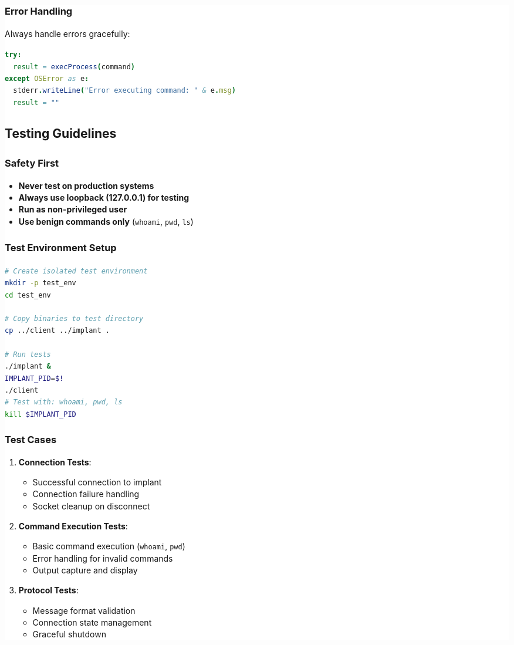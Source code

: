 ### Error Handling

Always handle errors gracefully:

```nim
try:
  result = execProcess(command)
except OSError as e:
  stderr.writeLine("Error executing command: " & e.msg)
  result = ""
```

## Testing Guidelines

### Safety First

- **Never test on production systems**
- **Always use loopback (127.0.0.1) for testing**
- **Run as non-privileged user**
- **Use benign commands only** (`whoami`, `pwd`, `ls`)

### Test Environment Setup

```bash
# Create isolated test environment
mkdir -p test_env
cd test_env

# Copy binaries to test directory
cp ../client ../implant .

# Run tests
./implant &
IMPLANT_PID=$!
./client
# Test with: whoami, pwd, ls
kill $IMPLANT_PID
```

### Test Cases

1. **Connection Tests**:
   - Successful connection to implant
   - Connection failure handling
   - Socket cleanup on disconnect

2. **Command Execution Tests**:
   - Basic command execution (`whoami`, `pwd`)
   - Error handling for invalid commands
   - Output capture and display

3. **Protocol Tests**:
   - Message format validation
   - Connection state management
   - Graceful shutdown
